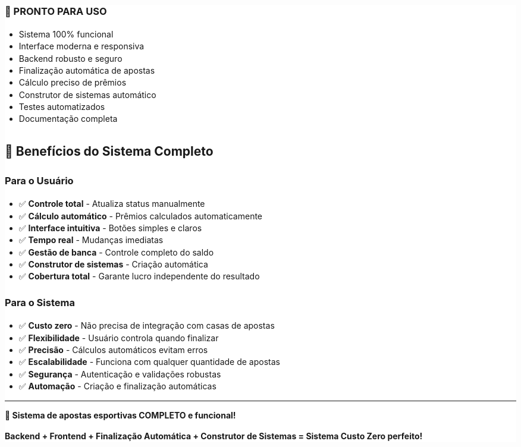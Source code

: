 ### **🚀 PRONTO PARA USO**
- Sistema 100% funcional
- Interface moderna e responsiva
- Backend robusto e seguro
- Finalização automática de apostas
- Cálculo preciso de prêmios
- Construtor de sistemas automático
- Testes automatizados
- Documentação completa

## 🎯 Benefícios do Sistema Completo

### **Para o Usuário**
- ✅ **Controle total** - Atualiza status manualmente
- ✅ **Cálculo automático** - Prêmios calculados automaticamente
- ✅ **Interface intuitiva** - Botões simples e claros
- ✅ **Tempo real** - Mudanças imediatas
- ✅ **Gestão de banca** - Controle completo do saldo
- ✅ **Construtor de sistemas** - Criação automática
- ✅ **Cobertura total** - Garante lucro independente do resultado

### **Para o Sistema**
- ✅ **Custo zero** - Não precisa de integração com casas de apostas
- ✅ **Flexibilidade** - Usuário controla quando finalizar
- ✅ **Precisão** - Cálculos automáticos evitam erros
- ✅ **Escalabilidade** - Funciona com qualquer quantidade de apostas
- ✅ **Segurança** - Autenticação e validações robustas
- ✅ **Automação** - Criação e finalização automáticas

---

**🎉 Sistema de apostas esportivas COMPLETO e funcional!**

**Backend + Frontend + Finalização Automática + Construtor de Sistemas = Sistema Custo Zero perfeito!**
